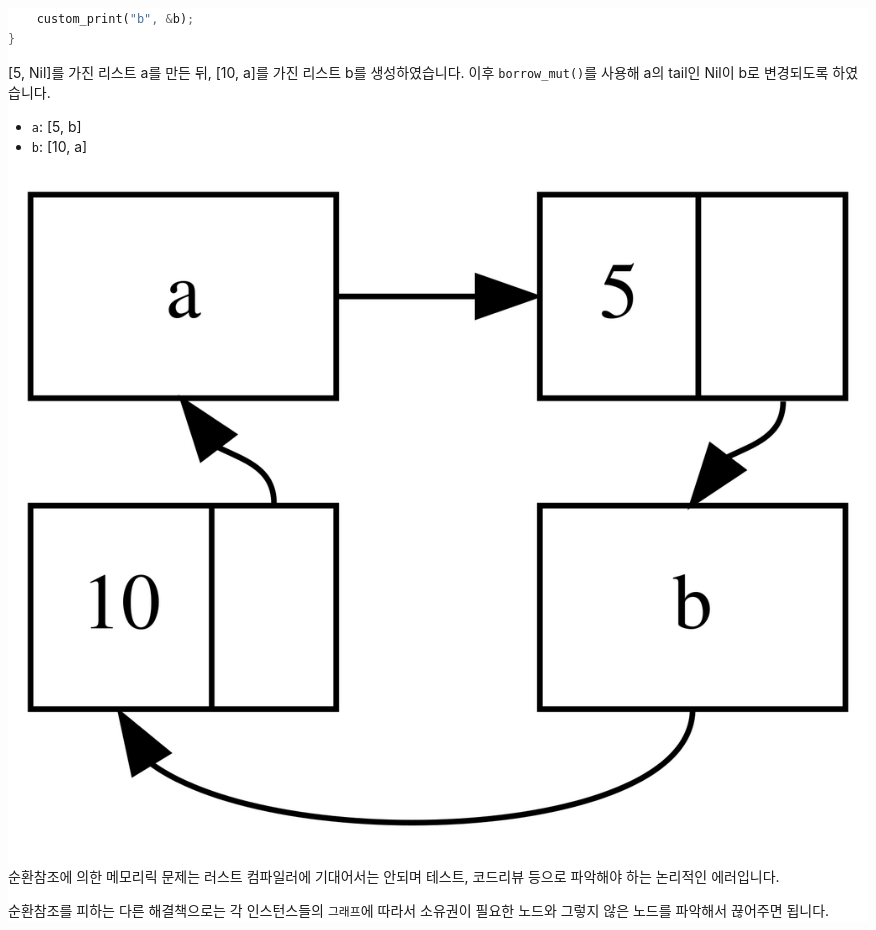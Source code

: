 ```rs
    custom_print("b", &b);
}
```

[5, Nil]를 가진 리스트 a를 만든 뒤, [10, a]를 가진 리스트 b를 생성하였습니다.
이후 `borrow_mut()`를 사용해 a의 tail인 Nil이 b로 변경되도록 하였습니다.

- `a`: [5, b]
- `b`: [10, a]

<center>

![](/images/rust_reference_cycle.svg)

</center>

순환참조에 의한 메모리릭 문제는 러스트 컴파일러에 기대어서는 안되며 테스트, 코드리뷰 등으로 파악해야 하는 논리적인 에러입니다.

순환참조를 피하는 다른 해결책으로는 각 인스턴스들의 `그래프`에 따라서 소유권이 필요한 노드와 그렇지 않은 노드를 파악해서 끊어주면 됩니다.
